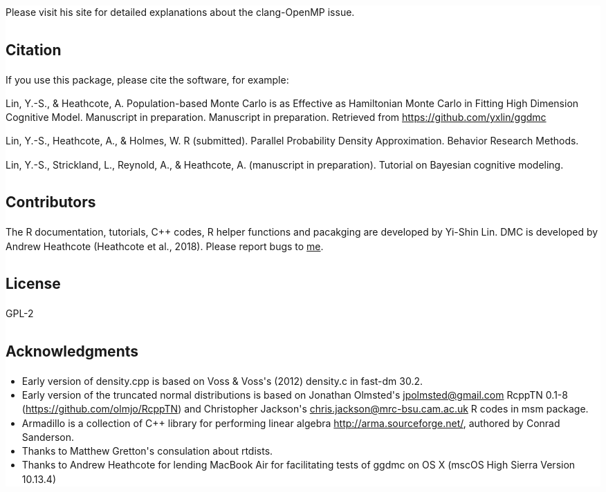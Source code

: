 Please visit his site for detailed explanations about the clang-OpenMP issue. 

## Citation

If you use this package, please cite the software, for example:

Lin, Y.-S., & Heathcote, A. Population-based Monte Carlo is as Effective as 
Hamiltonian Monte Carlo in Fitting High Dimension Cognitive Model. Manuscript 
in preparation.  Manuscript in preparation. 
Retrieved from https://github.com/yxlin/ggdmc

Lin, Y.-S., Heathcote, A., & Holmes, W. R (submitted). Parallel Probability 
Density Approximation. Behavior Research Methods.

Lin, Y.-S., Strickland, L., Reynold, A., & Heathcote, A. 
(manuscript in preparation). Tutorial on Bayesian cognitive modeling.


## Contributors

The R documentation, tutorials, C++ codes, R helper functions and pacakging are 
developed by Yi-Shin Lin. DMC is developed by Andrew Heathcote 
(Heathcote et al., 2018). Please report bugs to [me](mailto:yishin.lin@utas.edu.au). 

## License

GPL-2 

## Acknowledgments

* Early version of density.cpp is based on Voss & Voss's (2012) density.c in 
fast-dm 30.2. 
* Early version of the truncated normal distributions is  based on Jonathan 
Olmsted's <jpolmsted@gmail.com> RcppTN 0.1-8 (https://github.com/olmjo/RcppTN) 
and Christopher Jackson's <chris.jackson@mrc-bsu.cam.ac.uk> R codes in msm package. 
* Armadillo is a collection of C++ library for performing linear
algebra <http://arma.sourceforge.net/>, authored by Conrad Sanderson. 
* Thanks to Matthew Gretton's consulation about rtdists. 
* Thanks to Andrew Heathcote for lending MacBook Air for facilitating tests of
ggdmc on OS X (mscOS High Sierra Version 10.13.4) 

